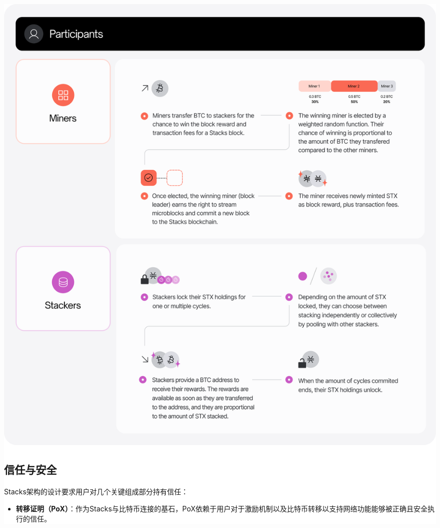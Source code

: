 ![2](./2.png)

## **信任与安全**

Stacks架构的设计要求用户对几个关键组成部分持有信任：

- **转移证明（PoX）**：作为Stacks与比特币连接的基石，PoX依赖于用户对于激励机制以及比特币转移以支持网络功能能够被正确且安全执行的信任。
